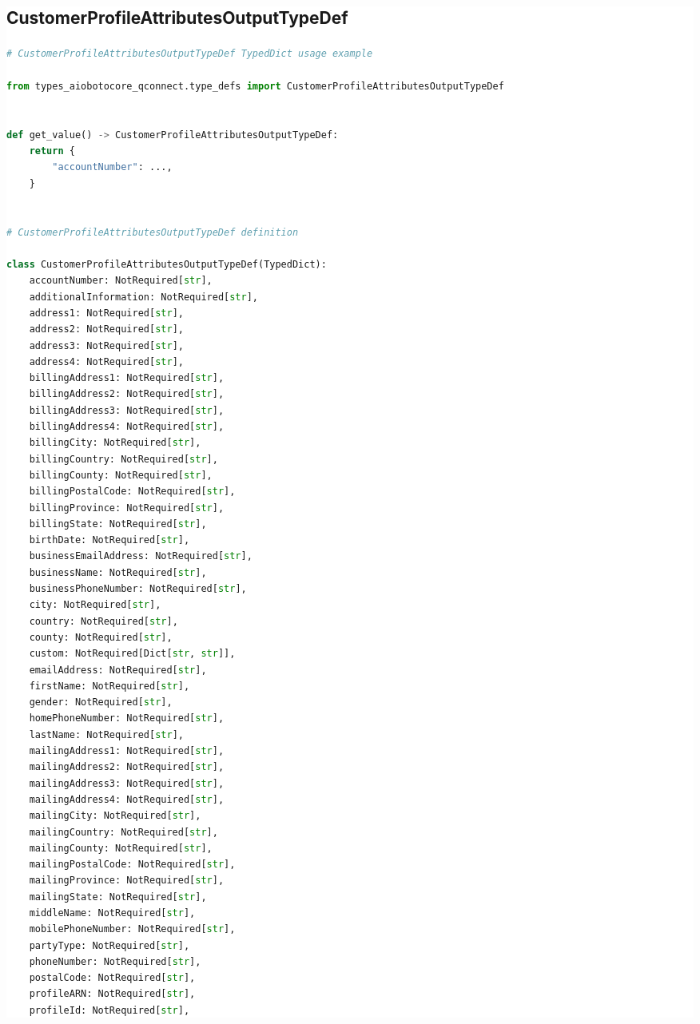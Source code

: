 
## CustomerProfileAttributesOutputTypeDef

```python
# CustomerProfileAttributesOutputTypeDef TypedDict usage example

from types_aiobotocore_qconnect.type_defs import CustomerProfileAttributesOutputTypeDef


def get_value() -> CustomerProfileAttributesOutputTypeDef:
    return {
        "accountNumber": ...,
    }


# CustomerProfileAttributesOutputTypeDef definition

class CustomerProfileAttributesOutputTypeDef(TypedDict):
    accountNumber: NotRequired[str],
    additionalInformation: NotRequired[str],
    address1: NotRequired[str],
    address2: NotRequired[str],
    address3: NotRequired[str],
    address4: NotRequired[str],
    billingAddress1: NotRequired[str],
    billingAddress2: NotRequired[str],
    billingAddress3: NotRequired[str],
    billingAddress4: NotRequired[str],
    billingCity: NotRequired[str],
    billingCountry: NotRequired[str],
    billingCounty: NotRequired[str],
    billingPostalCode: NotRequired[str],
    billingProvince: NotRequired[str],
    billingState: NotRequired[str],
    birthDate: NotRequired[str],
    businessEmailAddress: NotRequired[str],
    businessName: NotRequired[str],
    businessPhoneNumber: NotRequired[str],
    city: NotRequired[str],
    country: NotRequired[str],
    county: NotRequired[str],
    custom: NotRequired[Dict[str, str]],
    emailAddress: NotRequired[str],
    firstName: NotRequired[str],
    gender: NotRequired[str],
    homePhoneNumber: NotRequired[str],
    lastName: NotRequired[str],
    mailingAddress1: NotRequired[str],
    mailingAddress2: NotRequired[str],
    mailingAddress3: NotRequired[str],
    mailingAddress4: NotRequired[str],
    mailingCity: NotRequired[str],
    mailingCountry: NotRequired[str],
    mailingCounty: NotRequired[str],
    mailingPostalCode: NotRequired[str],
    mailingProvince: NotRequired[str],
    mailingState: NotRequired[str],
    middleName: NotRequired[str],
    mobilePhoneNumber: NotRequired[str],
    partyType: NotRequired[str],
    phoneNumber: NotRequired[str],
    postalCode: NotRequired[str],
    profileARN: NotRequired[str],
    profileId: NotRequired[str],
```